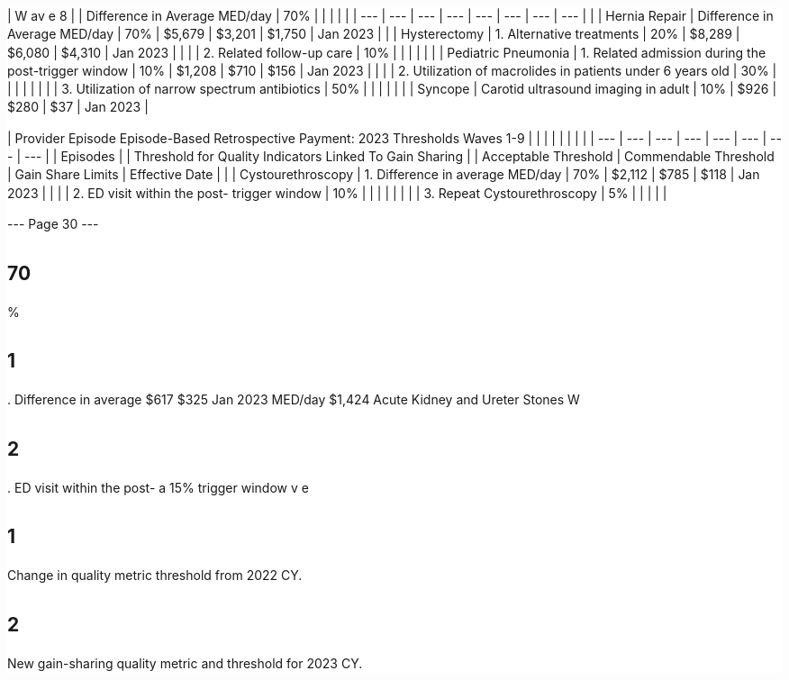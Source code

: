 | W
av
e 8 |  | Difference in Average MED/day | 70% |  |  |  |  |
| --- | --- | --- | --- | --- | --- | --- | --- |
|  | Hernia Repair | Difference in Average MED/day | 70% | $5,679 | $3,201 | $1,750 | Jan 2023 |
|  | Hysterectomy | 1. Alternative treatments | 20% | $8,289 | $6,080 | $4,310 | Jan 2023 |
|  |  | 2. Related follow-up care | 10% |  |  |  |  |
|  | Pediatric Pneumonia | 1. Related admission during the
post-trigger window | 10% | $1,208 | $710 | $156 | Jan 2023 |
|  |  | 2. Utilization of macrolides in
patients under 6 years old | 30% |  |  |  |  |
|  |  | 3. Utilization of narrow
spectrum antibiotics | 50% |  |  |  |  |
|  | Syncope | Carotid ultrasound imaging in
adult | 10% | $926 | $280 | $37 | Jan 2023 |

| Provider Episode Episode-Based Retrospective Payment: 2023
Thresholds Waves 1-9 |  |  |  |  |  |  |  |
| --- | --- | --- | --- | --- | --- | --- | --- |
| Episodes |  | Threshold for Quality Indicators Linked To
Gain Sharing |  | Acceptable
Threshold | Commendable
Threshold | Gain Share
Limits | Effective
Date |
|  | Cystourethroscopy | 1. Difference in average
MED/day | 70% | $2,112 | $785 | $118 | Jan 2023 |
|  |  | 2. ED visit within the post-
trigger window | 10% |  |  |  |  |
|  |  | 3. Repeat Cystourethroscopy | 5% |  |  |  |  |



--- Page 30 ---

## 70
%
## 1
. Difference in average $617 $325 Jan 2023
MED/day $1,424
Acute Kidney and Ureter
Stones
W
## 2
. ED visit within the post-
a 15%
trigger window
v
e
## 1
Change in quality metric threshold from 2022 CY.
## 2
New gain-sharing quality metric and threshold for 2023 CY.